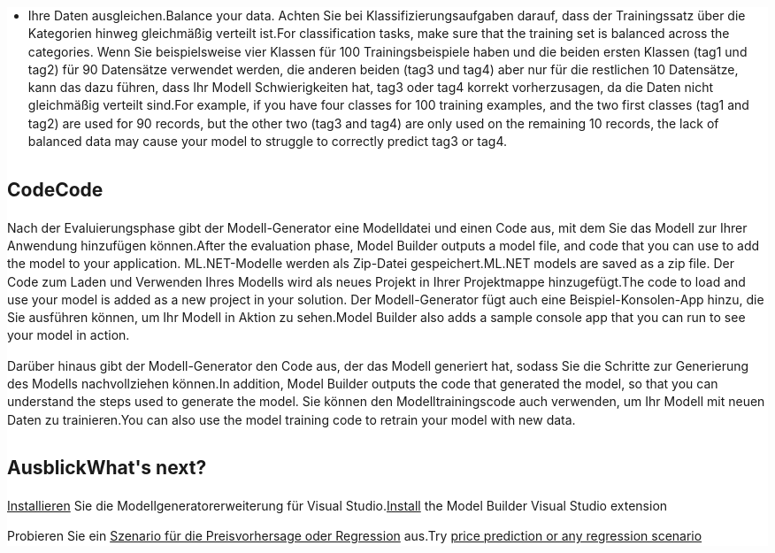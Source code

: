 - <span data-ttu-id="247a4-263">Ihre Daten ausgleichen.</span><span class="sxs-lookup"><span data-stu-id="247a4-263">Balance your data.</span></span> <span data-ttu-id="247a4-264">Achten Sie bei Klassifizierungsaufgaben darauf, dass der Trainingssatz über die Kategorien hinweg gleichmäßig verteilt ist.</span><span class="sxs-lookup"><span data-stu-id="247a4-264">For classification tasks, make sure that the training set is balanced across the categories.</span></span> <span data-ttu-id="247a4-265">Wenn Sie beispielsweise vier Klassen für 100 Trainingsbeispiele haben und die beiden ersten Klassen (tag1 und tag2) für 90 Datensätze verwendet werden, die anderen beiden (tag3 und tag4) aber nur für die restlichen 10 Datensätze, kann das dazu führen, dass Ihr Modell Schwierigkeiten hat, tag3 oder tag4 korrekt vorherzusagen, da die Daten nicht gleichmäßig verteilt sind.</span><span class="sxs-lookup"><span data-stu-id="247a4-265">For example, if you have four classes for 100 training examples, and the two first classes (tag1 and tag2) are used for 90 records, but the other two (tag3 and tag4) are only used on the remaining 10 records, the lack of balanced data may cause your model to struggle to correctly predict tag3 or tag4.</span></span>

## <a name="code"></a><span data-ttu-id="247a4-266">Code</span><span class="sxs-lookup"><span data-stu-id="247a4-266">Code</span></span>

<span data-ttu-id="247a4-267">Nach der Evaluierungsphase gibt der Modell-Generator eine Modelldatei und einen Code aus, mit dem Sie das Modell zur Ihrer Anwendung hinzufügen können.</span><span class="sxs-lookup"><span data-stu-id="247a4-267">After the evaluation phase, Model Builder outputs a model file, and code that you can use to add the model to your application.</span></span> <span data-ttu-id="247a4-268">ML.NET-Modelle werden als Zip-Datei gespeichert.</span><span class="sxs-lookup"><span data-stu-id="247a4-268">ML.NET models are saved as a zip file.</span></span> <span data-ttu-id="247a4-269">Der Code zum Laden und Verwenden Ihres Modells wird als neues Projekt in Ihrer Projektmappe hinzugefügt.</span><span class="sxs-lookup"><span data-stu-id="247a4-269">The code to load and use your model is added as a new project in your solution.</span></span> <span data-ttu-id="247a4-270">Der Modell-Generator fügt auch eine Beispiel-Konsolen-App hinzu, die Sie ausführen können, um Ihr Modell in Aktion zu sehen.</span><span class="sxs-lookup"><span data-stu-id="247a4-270">Model Builder also adds a sample console app that you can run to see your model in action.</span></span>

<span data-ttu-id="247a4-271">Darüber hinaus gibt der Modell-Generator den Code aus, der das Modell generiert hat, sodass Sie die Schritte zur Generierung des Modells nachvollziehen können.</span><span class="sxs-lookup"><span data-stu-id="247a4-271">In addition, Model Builder outputs the code that generated the model, so that you can understand the steps used to generate the model.</span></span> <span data-ttu-id="247a4-272">Sie können den Modelltrainingscode auch verwenden, um Ihr Modell mit neuen Daten zu trainieren.</span><span class="sxs-lookup"><span data-stu-id="247a4-272">You can also use the model training code to retrain your model with new data.</span></span>

## <a name="whats-next"></a><span data-ttu-id="247a4-273">Ausblick</span><span class="sxs-lookup"><span data-stu-id="247a4-273">What's next?</span></span>

<span data-ttu-id="247a4-274">[Installieren](how-to-guides/install-model-builder.md) Sie die Modellgeneratorerweiterung für Visual Studio.</span><span class="sxs-lookup"><span data-stu-id="247a4-274">[Install](how-to-guides/install-model-builder.md) the Model Builder Visual Studio extension</span></span>

<span data-ttu-id="247a4-275">Probieren Sie ein [Szenario für die Preisvorhersage oder Regression](tutorials/predict-prices-with-model-builder.md) aus.</span><span class="sxs-lookup"><span data-stu-id="247a4-275">Try [price prediction or any regression scenario](tutorials/predict-prices-with-model-builder.md)</span></span>
